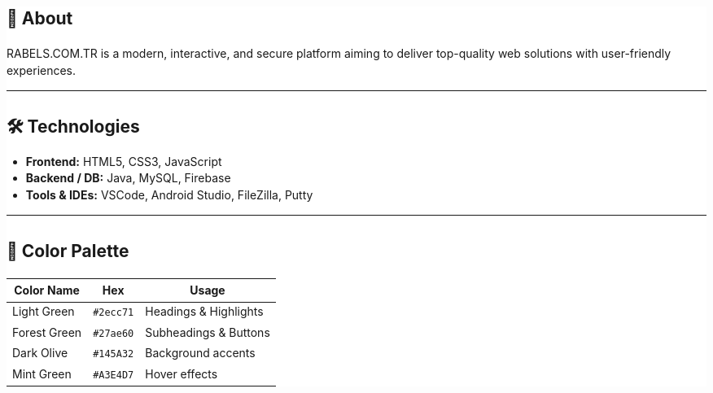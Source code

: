 
## 🚀 About
RABELS.COM.TR is a modern, interactive, and secure platform aiming to deliver top-quality web solutions with user-friendly experiences.

---

## 🛠 Technologies
- **Frontend:** HTML5, CSS3, JavaScript
- **Backend / DB:** Java, MySQL, Firebase
- **Tools & IDEs:** VSCode, Android Studio, FileZilla, Putty

---

## 🌿 Color Palette
| Color Name     | Hex       | Usage                  |
|----------------|-----------|------------------------|
| Light Green    | `#2ecc71` | Headings & Highlights  |
| Forest Green   | `#27ae60` | Subheadings & Buttons  |
| Dark Olive     | `#145A32` | Background accents     |
| Mint Green     | `#A3E4D7` | Hover effects          |
